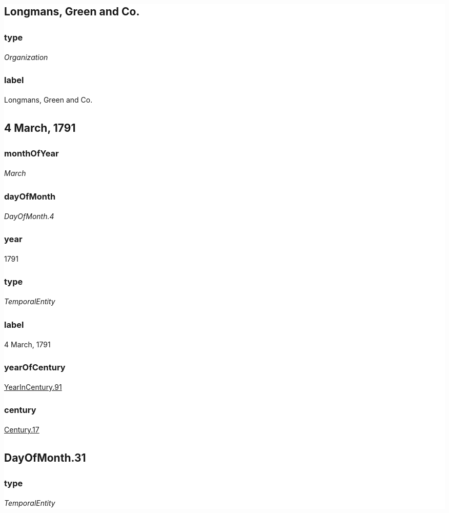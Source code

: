 ## Longmans, Green and Co.

### type


*Organization*

### label


Longmans, Green and Co.

## 4 March, 1791

### monthOfYear


*March*

### dayOfMonth


*DayOfMonth.4*

### year


1791

### type


*TemporalEntity*

### label


4 March, 1791

### yearOfCentury


[YearInCentury.91](#YearInCentury.91)

### century


[Century.17](#Century.17)

## DayOfMonth.31

### type


*TemporalEntity*
